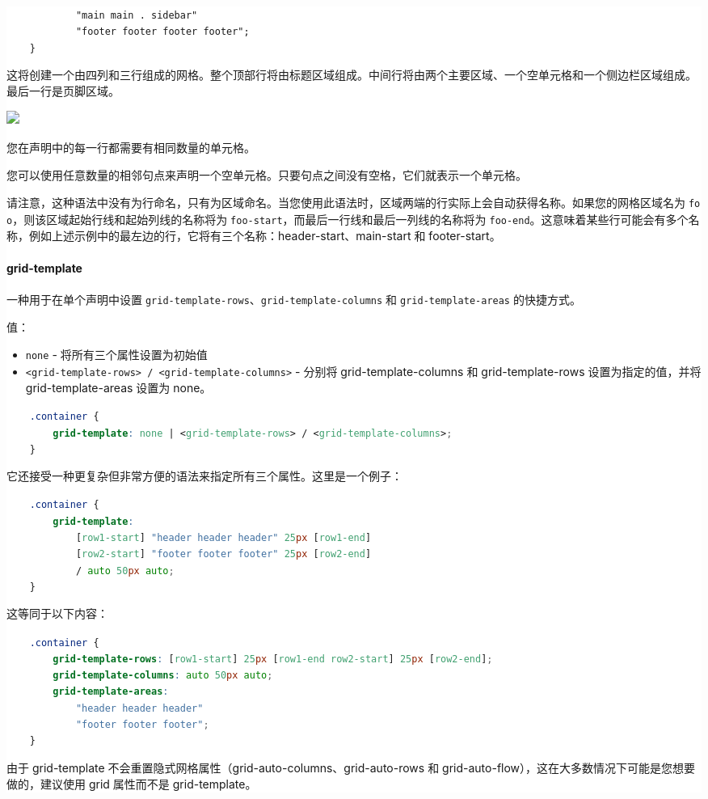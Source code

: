 ```css  
            "main main . sidebar"
            "footer footer footer footer";
    }
```  
这将创建一个由四列和三行组成的网格。整个顶部行将由标题区域组成。中间行将由两个主要区域、一个空单元格和一个侧边栏区域组成。最后一行是页脚区域。    
  
![]({{site.baseurl}}/img/dddgrid-template-areas.svg)  
  
您在声明中的每一行都需要有相同数量的单元格。

您可以使用任意数量的相邻句点来声明一个空单元格。只要句点之间没有空格，它们就表示一个单元格。

请注意，这种语法中没有为行命名，只有为区域命名。当您使用此语法时，区域两端的行实际上会自动获得名称。如果您的网格区域名为 `foo`，则该区域起始行线和起始列线的名称将为 `foo-start`，而最后一行线和最后一列线的名称将为 `foo-end`。这意味着某些行可能会有多个名称，例如上述示例中的最左边的行，它将有三个名称：header-start、main-start 和 footer-start。  
  
####  grid-template  
  
一种用于在单个声明中设置 `grid-template-rows`、`grid-template-columns` 和 `grid-template-areas` 的快捷方式。  
  
值：  

  * `none` -  将所有三个属性设置为初始值  
  * `<grid-template-rows> / <grid-template-columns>` - 分别将 grid-template-columns 和 grid-template-rows 设置为指定的值，并将 grid-template-areas 设置为 none。  
      
```css
    .container {
        grid-template: none | <grid-template-rows> / <grid-template-columns>;
    }
```  

它还接受一种更复杂但非常方便的语法来指定所有三个属性。这里是一个例子：   

```css
    .container {
        grid-template:
            [row1-start] "header header header" 25px [row1-end]
            [row2-start] "footer footer footer" 25px [row2-end]
            / auto 50px auto;
    }
```  
这等同于以下内容： 

```css
    .container {
        grid-template-rows: [row1-start] 25px [row1-end row2-start] 25px [row2-end];
        grid-template-columns: auto 50px auto;
        grid-template-areas: 
            "header header header" 
            "footer footer footer";
    }
```  

由于 grid-template 不会重置隐式网格属性（grid-auto-columns、grid-auto-rows 和 grid-auto-flow），这在大多数情况下可能是您想要做的，建议使用 grid 属性而不是 grid-template。  
  